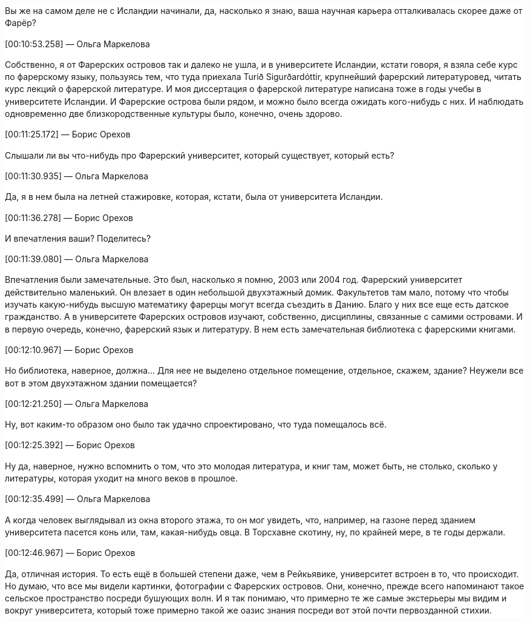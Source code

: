 Вы же на самом деле не с Исландии начинали, да, насколько я знаю, ваша научная карьера отталкивалась скорее даже от Фарёр?

\[00:10:53.258\] — Ольга Маркелова

Собственно, я от Фарерских островов так и далеко не ушла, и в университете Исландии, кстати говоря, я взяла себе курс по фарерскому языку, пользуясь тем, что туда приехала Turið Sigurðardóttir, крупнейший фарерский литературовед, читать курс лекций о фарерской литературе. И моя диссертация о фарерской литературе написана тоже в годы учебы в университете Исландии. И Фарерские острова были рядом, и можно было всегда ожидать кого-нибудь с них. И наблюдать одновременно две близкородственные культуры было, конечно, очень здорово.

\[00:11:25.172\] — Борис Орехов

Слышали ли вы что-нибудь про Фарерский университет, который существует, который есть?

\[00:11:30.935\] — Ольга Маркелова

Да, я в нем была на летней стажировке, которая, кстати, была от университета Исландии.

\[00:11:36.278\] — Борис Орехов

И впечатления ваши? Поделитесь?

\[00:11:39.080\] — Ольга Маркелова

Впечатления были замечательные. Это был, насколько я помню, 2003 или 2004 год. Фарерский университет действительно маленький. Он влезает в один небольшой двухэтажный домик. Факультетов там мало, потому что чтобы изучать какую-нибудь высшую математику фарерцы могут всегда съездить в Данию. Благо у них все еще есть датское гражданство. А в университете Фарерских островов изучают, собственно, дисциплины, связанные с самими островами. И в первую очередь, конечно, фарерский язык и литературу. В нем есть замечательная библиотека с фарерскими книгами.

\[00:12:10.967\] — Борис Орехов

Но библиотека, наверное, должна... Для нее не выделено отдельное помещение, отдельное, скажем, здание? Неужели все вот в этом двухэтажном здании помещается?

\[00:12:21.250\] — Ольга Маркелова

Ну, вот каким-то образом оно было так удачно спроектировано, что туда помещалось всё.

\[00:12:25.392\] — Борис Орехов

Ну да, наверное, нужно вспомнить о том, что это молодая литература, и книг там, может быть, не столько, сколько у литературы, которая уходит на много веков в прошлое.

\[00:12:35.499\] — Ольга Маркелова

А когда человек выглядывал из окна второго этажа, то он мог увидеть, что, например, на газоне перед зданием университета пасется конь или, там, какая-нибудь овца. В Торсхавне скотину, ну, по крайней мере, в те годы держали.

\[00:12:46.967\] — Борис Орехов

Да, отличная история. То есть ещё в большей степени даже, чем в Рейкьявике, университет встроен в то, что происходит. Но думаю, что все мы видели картинки, фотографии с Фарерских островов. Они, конечно, прежде всего напоминают такое сельское пространство посреди бушующих волн. И я так понимаю, что примерно те же самые экстерьеры мы видим и вокруг университета, который тоже примерно такой же оазис знания посреди вот этой почти первозданной стихии.
